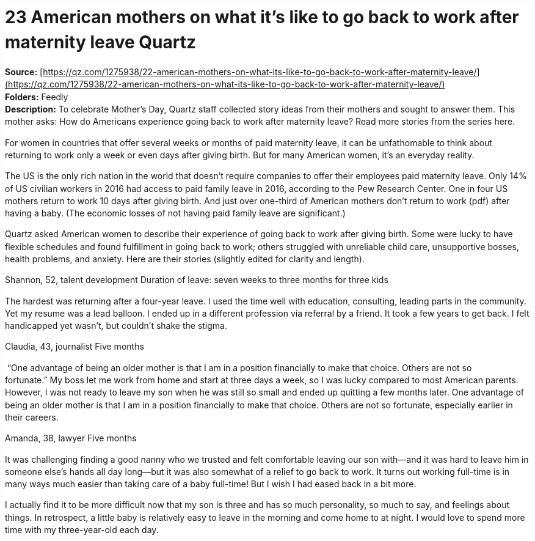 # 23 American mothers on what it’s like to go back to work after maternity leave Quartz

**Source:** [https://qz.com/1275938/22-american-mothers-on-what-its-like-to-go-back-to-work-after-maternity-leave/](https://qz.com/1275938/22-american-mothers-on-what-its-like-to-go-back-to-work-after-maternity-leave/)  
**Folders:** Feedly  
**Description:** To celebrate Mother’s Day, Quartz staff collected story ideas from their mothers and sought to answer them. This mother asks: How do Americans experience going back to work after maternity leave? Read more stories from the series here.

For women in countries that offer several weeks or months of paid maternity leave, it can be unfathomable to think about returning to work only a week or even days after giving birth. But for many American women, it’s an everyday reality.

The US is the only rich nation in the world that doesn’t require companies to offer their employees paid maternity leave. Only 14% of US civilian workers in 2016 had access to paid family leave in 2016, according to the Pew Research Center. One in four US mothers return to work 10 days after giving birth. And just over one-third of American mothers don’t return to work (pdf) after having a baby. (The economic losses of not having paid family leave are significant.)

Quartz asked American women to describe their experience of going back to work after giving birth. Some were lucky to have flexible schedules and found fulfillment in going back to work; others struggled with unreliable child care, unsupportive bosses, health problems, and anxiety. Here are their stories (slightly edited for clarity and length).

Shannon, 52, talent development
Duration of leave: seven weeks to three months for three kids 

The hardest was returning after a four-year leave. I used the time well with education, consulting, leading parts in the community. Yet my resume was a lead balloon. I ended up in a different profession via referral by a friend. It took a few years to get back. I felt handicapped yet wasn’t, but couldn’t shake the stigma.

Claudia, 43, journalist
Five months

 “One advantage of being an older mother is that I am in a position financially to make that choice. Others are not so fortunate.” My boss let me work from home and start at three days a week, so I was lucky compared to most American parents. However, I was not ready to leave my son when he was still so small and ended up quitting a few months later. One advantage of being an older mother is that I am in a position financially to make that choice. Others are not so fortunate, especially earlier in their careers.

Amanda, 38, lawyer
Five months

It was challenging finding a good nanny who we trusted and felt comfortable leaving our son with—and it was hard to leave him in someone else’s hands all day long—but it was also somewhat of a relief to go back to work. It turns out working full-time is in many ways much easier than taking care of a baby full-time! But I wish I had eased back in a bit more.

I actually find it to be more difficult now that my son is three and has so much personality, so much to say, and feelings about things. In retrospect, a little baby is relatively easy to leave in the morning and come home to at night. I would love to spend more time with my three-year-old each day.
